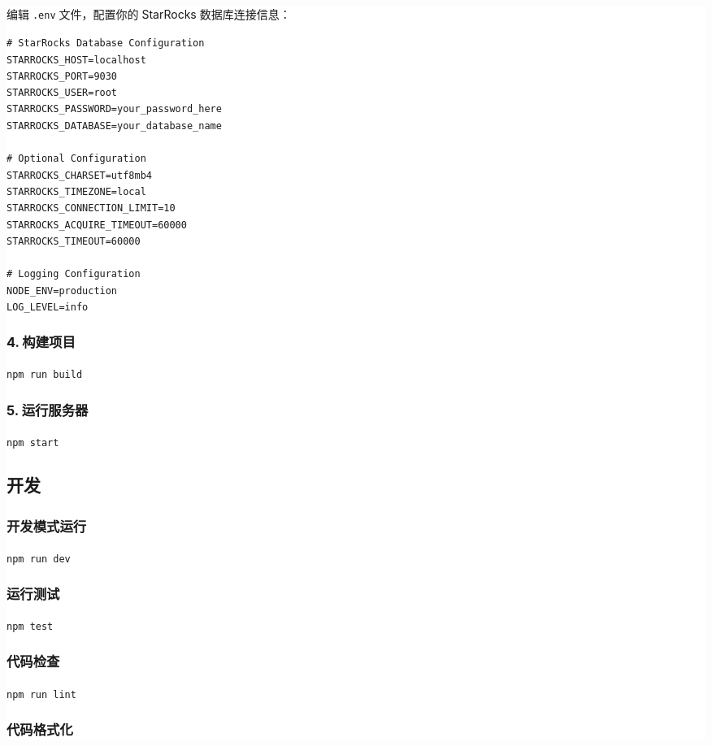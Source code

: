 编辑 `.env` 文件，配置你的 StarRocks 数据库连接信息：

```env
# StarRocks Database Configuration
STARROCKS_HOST=localhost
STARROCKS_PORT=9030
STARROCKS_USER=root
STARROCKS_PASSWORD=your_password_here
STARROCKS_DATABASE=your_database_name

# Optional Configuration
STARROCKS_CHARSET=utf8mb4
STARROCKS_TIMEZONE=local
STARROCKS_CONNECTION_LIMIT=10
STARROCKS_ACQUIRE_TIMEOUT=60000
STARROCKS_TIMEOUT=60000

# Logging Configuration
NODE_ENV=production
LOG_LEVEL=info
```

### 4. 构建项目

```bash
npm run build
```

### 5. 运行服务器

```bash
npm start
```

## 开发

### 开发模式运行

```bash
npm run dev
```

### 运行测试

```bash
npm test
```

### 代码检查

```bash
npm run lint
```

### 代码格式化
